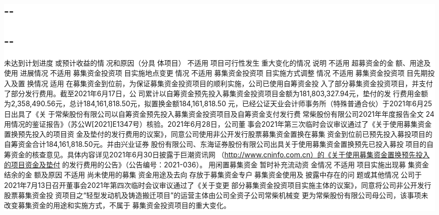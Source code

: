 --
-
--
--
未达到计划进度
或预计收益的情
况和原因（分具
体项目）
不适用
项目可行性发生
重大变化的情况
说明
不适用
超募资金的金
额、用途及使用
进展情况
不适用
募集资金投资项
目实施地点变更
情况
不适用
募集资金投资项
目实施方式调整
情况
不适用
募集资金投资项
目先期投入及置
换情况
适用
在募集资金到位前，为保证募集资金投资项目的顺利实施，公司已使用自筹资金投
入了部分募集资金投资项目，并支付了部分发行费用。截至2021年6月17日，公
司累计以自筹资金预先投入募集资金投资项目金额为181,803,327.94元，垫付的发
行费用金额为2,358,490.56元，总计184,161,818.50元，拟置换金额184,161,818.50
元，已经公证天业会计师事务所（特殊普通合伙）于2021年6月25日出具了《关
于常柴股份有限公司以自筹资金预先投入募集资金投资项目及自筹资金支付发行费
常柴股份有限公司2021年年度报告全文
24
用情况的鉴证报告》（苏公W[2021]E1347号）核验。2021年6月28日，公司董
事会2021年第三次临时会议审议通过了《关于使用募集资金置换预先投入的项目资
金及垫付的发行费用的议案》，同意公司使用非公开发行股票募集资金置换在募集
资金到位前已预先投入募投项目的自筹资金合计184,161,818.50元。并由兴业证券
股份有限公司、东海证券股份有限公司出具关于使用募集资金置换预先已投入募投
项目的自筹资金的核查意见。具体内容详见2021年6月30日披露于巨潮资讯网
（http://www.cninfo.com.cn）的《关于使用募集资金置换预先投入的项目资金及垫付
的发行费用的公告》（公告编号：2021-036）。
用闲置募集资金
暂时补充流动资
金情况
不适用
项目实施出现募
集资金结余的金
额及原因
不适用
尚未使用的募集
资金用途及去向
存放于募集资金专户
募集资金使用及
披露中存在的问
题或其他情况
公司于2021年7月13日召开董事会2021年第四次临时会议审议通过了《关于变更
部分募集资金投资项目实施主体的议案》，同意将公司非公开发行股票募集资金投
资项目之“轻型发动机及铸造搬迁项目”的运营主体由公司全资子公司常柴机械变
更为常柴股份有限公司母公司，该事项未改变募集资金的用途和实施方式，不属于
募集资金投资项目的重大变化。